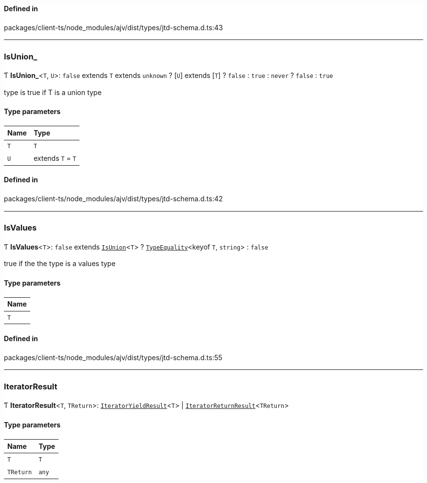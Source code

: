 #### Defined in

packages/client-ts/node_modules/ajv/dist/types/jtd-schema.d.ts:43

___

### IsUnion\_

Ƭ **IsUnion\_**<`T`, `U`\>: ``false`` extends `T` extends `unknown` ? [`U`] extends [`T`] ? ``false`` : ``true`` : `never` ? ``false`` : ``true``

type is true if T is a union type

#### Type parameters

| Name | Type |
| :------ | :------ |
| `T` | `T` |
| `U` | extends `T` = `T` |

#### Defined in

packages/client-ts/node_modules/ajv/dist/types/jtd-schema.d.ts:42

___

### IsValues

Ƭ **IsValues**<`T`\>: ``false`` extends [`IsUnion`](verida_web_helpers._internal_.md#isunion)<`T`\> ? [`TypeEquality`](verida_web_helpers._internal_.md#typeequality)<keyof `T`, `string`\> : ``false``

true if the the type is a values type

#### Type parameters

| Name |
| :------ |
| `T` |

#### Defined in

packages/client-ts/node_modules/ajv/dist/types/jtd-schema.d.ts:55

___

### IteratorResult

Ƭ **IteratorResult**<`T`, `TReturn`\>: [`IteratorYieldResult`](../interfaces/verida_web_helpers._internal_.IteratorYieldResult.md)<`T`\> \| [`IteratorReturnResult`](../interfaces/verida_web_helpers._internal_.IteratorReturnResult.md)<`TReturn`\>

#### Type parameters

| Name | Type |
| :------ | :------ |
| `T` | `T` |
| `TReturn` | `any` |
